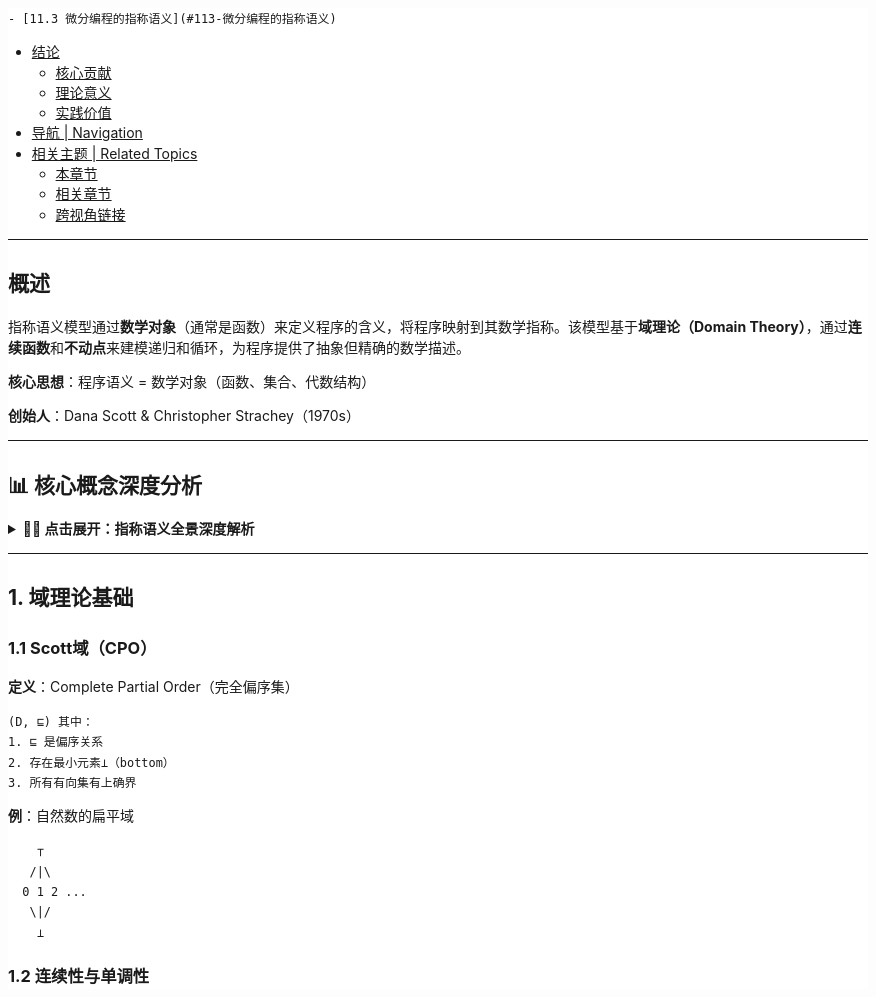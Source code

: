     - [11.3 微分编程的指称语义](#113-微分编程的指称语义)
  - [结论](#结论)
    - [核心贡献](#核心贡献)
    - [理论意义](#理论意义)
    - [实践价值](#实践价值)
  - [导航 | Navigation](#导航--navigation)
  - [相关主题 | Related Topics](#相关主题--related-topics)
    - [本章节](#本章节)
    - [相关章节](#相关章节)
    - [跨视角链接](#跨视角链接)

---

## 概述

指称语义模型通过**数学对象**（通常是函数）来定义程序的含义，将程序映射到其数学指称。该模型基于**域理论（Domain Theory）**，通过**连续函数**和**不动点**来建模递归和循环，为程序提供了抽象但精确的数学描述。

**核心思想**：程序语义 = 数学对象（函数、集合、代数结构）

**创始人**：Dana Scott & Christopher Strachey（1970s）

---

## 📊 核心概念深度分析

<details><summary><b>📐🔢 点击展开：指称语义全景深度解析</b></summary></details>

---

## 1. 域理论基础

### 1.1 Scott域（CPO）

**定义**：Complete Partial Order（完全偏序集）

```
(D, ⊑) 其中：
1. ⊑ 是偏序关系
2. 存在最小元素⊥（bottom）
3. 所有有向集有上确界
```

**例**：自然数的扁平域

```
    ⊤
   /|\
  0 1 2 ...
   \|/
    ⊥
```

### 1.2 连续性与单调性
